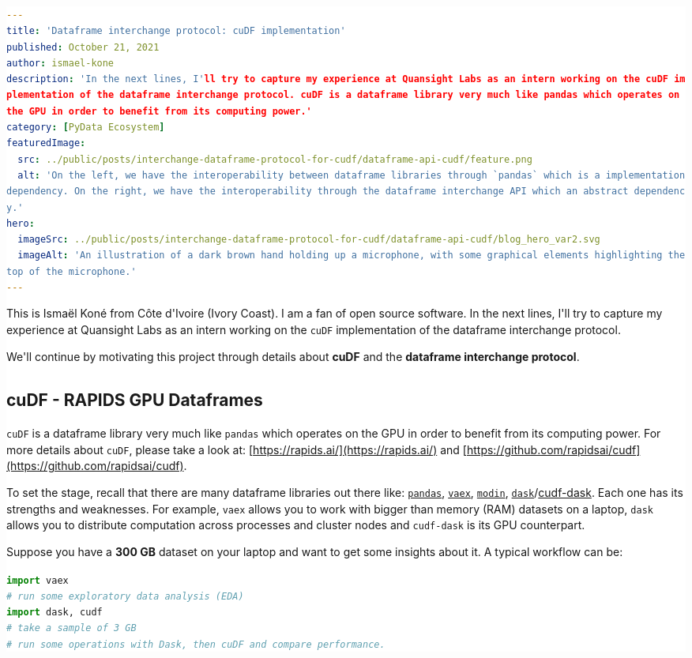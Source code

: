 ```yaml
---
title: 'Dataframe interchange protocol: cuDF implementation'
published: October 21, 2021
author: ismael-kone
description: 'In the next lines, I'll try to capture my experience at Quansight Labs as an intern working on the cuDF implementation of the dataframe interchange protocol. cuDF is a dataframe library very much like pandas which operates on the GPU in order to benefit from its computing power.'
category: [PyData Ecosystem]
featuredImage:
  src: ../public/posts/interchange-dataframe-protocol-for-cudf/dataframe-api-cudf/feature.png
  alt: 'On the left, we have the interoperability between dataframe libraries through `pandas` which is a implementation dependency. On the right, we have the interoperability through the dataframe interchange API which an abstract dependency.'
hero:
  imageSrc: ../public/posts/interchange-dataframe-protocol-for-cudf/dataframe-api-cudf/blog_hero_var2.svg
  imageAlt: 'An illustration of a dark brown hand holding up a microphone, with some graphical elements highlighting the top of the microphone.'
---
```


This is Ismaël Koné from Côte d'Ivoire (Ivory Coast). I am a fan of open source software.
In the next lines, I'll try to capture my experience at Quansight Labs as an intern working on the `cuDF` implementation of the dataframe interchange protocol.

We'll continue by motivating this project through details about **cuDF** and the **dataframe interchange protocol**.


## cuDF - RAPIDS GPU Dataframes

`cuDF` is a dataframe library very much like `pandas` which operates on the GPU in order to benefit from its computing power. For more details about `cuDF`, please take a look at: [https://rapids.ai/](https://rapids.ai/) and [https://github.com/rapidsai/cudf](https://github.com/rapidsai/cudf).


To set the stage, recall that there are many dataframe libraries out there like: [`pandas`](https://pandas.pydata.org/), [`vaex`](https://vaex.io/), [`modin`](https://modin.readthedocs.io/en/latest/), [`dask`](https://dask.org/)/[cudf-dask](https://docs.rapids.ai/api/cudf/stable/dask-cudf.html). Each one has its strengths and weaknesses. For example, `vaex` allows you to work with bigger than memory (RAM) datasets on a laptop, `dask` allows you to distribute computation across processes and cluster nodes and `cudf-dask` is its GPU counterpart.

Suppose you have a **300 GB** dataset on your laptop and want to get some insights about it. A typical workflow can be:

```python
import vaex
# run some exploratory data analysis (EDA)
import dask, cudf
# take a sample of 3 GB
# run some operations with Dask, then cuDF and compare performance.
```
